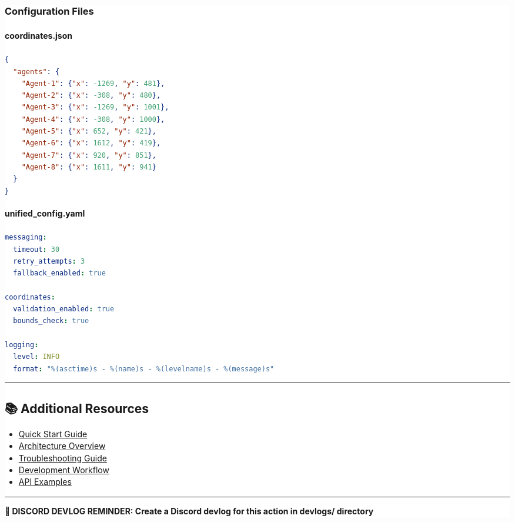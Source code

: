 ### **Configuration Files**

#### **coordinates.json**
```json
{
  "agents": {
    "Agent-1": {"x": -1269, "y": 481},
    "Agent-2": {"x": -308, "y": 480},
    "Agent-3": {"x": -1269, "y": 1001},
    "Agent-4": {"x": -308, "y": 1000},
    "Agent-5": {"x": 652, "y": 421},
    "Agent-6": {"x": 1612, "y": 419},
    "Agent-7": {"x": 920, "y": 851},
    "Agent-8": {"x": 1611, "y": 941}
  }
}
```

#### **unified_config.yaml**
```yaml
messaging:
  timeout: 30
  retry_attempts: 3
  fallback_enabled: true

coordinates:
  validation_enabled: true
  bounds_check: true

logging:
  level: INFO
  format: "%(asctime)s - %(name)s - %(levelname)s - %(message)s"
```

---

## 📚 **Additional Resources**

- [Quick Start Guide](QUICK_START.md)
- [Architecture Overview](ARCHITECTURE.md)
- [Troubleshooting Guide](TROUBLESHOOTING.md)
- [Development Workflow](DEVELOPMENT_WORKFLOW.md)
- [API Examples](examples/)

---

**📝 DISCORD DEVLOG REMINDER: Create a Discord devlog for this action in devlogs/ directory**


